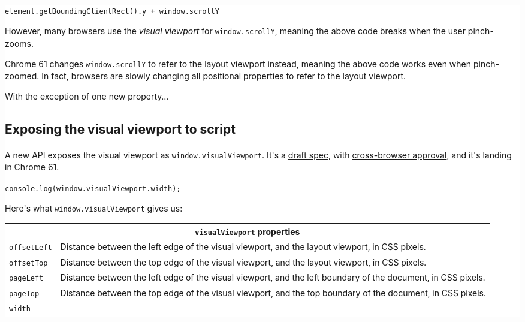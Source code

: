     element.getBoundingClientRect().y + window.scrollY
    

However, many browsers use the *visual viewport* for `window.scrollY`, meaning the above code breaks when the user pinch-zooms.

Chrome 61 changes `window.scrollY` to refer to the layout viewport instead, meaning the above code works even when pinch-zoomed. In fact, browsers are slowly changing all positional properties to refer to the layout viewport.

With the exception of one new property…

## Exposing the visual viewport to script

A new API exposes the visual viewport as `window.visualViewport`. It's a [draft spec](https://wicg.github.io/ViewportAPI/spec.html), with [cross-browser approval](https://www.chromestatus.com/features/5737866978131968), and it's landing in Chrome 61.

    console.log(window.visualViewport.width);
    

Here's what `window.visualViewport` gives us:

<table class="responsive">
  <tbody>
    <tr>
      <th colspan=2><code>visualViewport</code> properties</th>
    </tr>
    <tr>
      <td>
        <code>offsetLeft</code>
      </td>
      <td>
        Distance between the left edge of the visual viewport, and the layout
        viewport, in CSS pixels.
      </td>
    </tr>
    <tr>
      <td>
        <code>offsetTop</code>
      </td>
      <td>
        Distance between the top edge of the visual viewport, and the layout
        viewport, in CSS pixels.
      </td>
    </tr>
    <tr>
      <td>
        <code>pageLeft</code>
      </td>
      <td>
        Distance between the left edge of the visual viewport, and the left
        boundary of the document, in CSS pixels.
      </td>
    </tr>
    <tr>
      <td>
        <code>pageTop</code>
      </td>
      <td>
        Distance between the top edge of the visual viewport, and the top
        boundary of the document, in CSS pixels.
      </td>
    </tr>
    <tr>
      <td>
        <code>width</code>